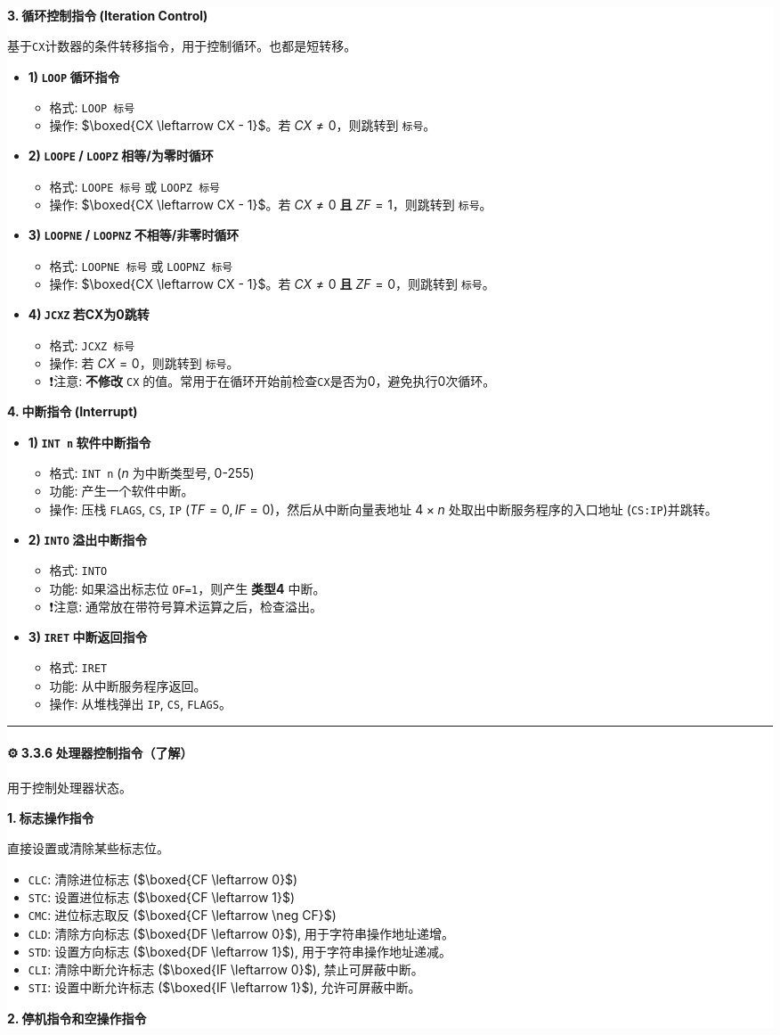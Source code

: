 **3. 循环控制指令 (Iteration Control)**

基于`CX`计数器的条件转移指令，用于控制循环。也都是短转移。

*   **1) `LOOP` 循环指令**
    *   格式: `LOOP 标号`
    *   操作: $\boxed{CX \leftarrow CX - 1}$。若 $CX \neq 0$，则跳转到 `标号`。

*   **2) `LOOPE` / `LOOPZ` 相等/为零时循环**
    *   格式: `LOOPE 标号` 或 `LOOPZ 标号`
    *   操作: $\boxed{CX \leftarrow CX - 1}$。若 $CX \neq 0$ **且** $ZF=1$，则跳转到 `标号`。

*   **3) `LOOPNE` / `LOOPNZ` 不相等/非零时循环**
    *   格式: `LOOPNE 标号` 或 `LOOPNZ 标号`
    *   操作: $\boxed{CX \leftarrow CX - 1}$。若 $CX \neq 0$ **且** $ZF=0$，则跳转到 `标号`。

*   **4) `JCXZ` 若CX为0跳转**
    *   格式: `JCXZ 标号`
    *   操作: 若 $CX = 0$，则跳转到 `标号`。
    *   ❗注意: **不修改** `CX` 的值。常用于在循环开始前检查`CX`是否为0，避免执行0次循环。

**4. 中断指令 (Interrupt)**

*   **1) `INT n` 软件中断指令**
    *   格式: `INT n` ($n$ 为中断类型号, 0-255)
    *   功能: 产生一个软件中断。
    *   操作: 压栈 `FLAGS`, `CS`, `IP` ($TF=0, IF=0$)，然后从中断向量表地址 $4 \times n$ 处取出中断服务程序的入口地址 (`CS:IP`)并跳转。

*   **2) `INTO` 溢出中断指令**
    *   格式: `INTO`
    *   功能: 如果溢出标志位 `OF=1`，则产生 **类型4** 中断。
    *   ❗注意: 通常放在带符号算术运算之后，检查溢出。

*   **3) `IRET` 中断返回指令**
    *   格式: `IRET`
    *   功能: 从中断服务程序返回。
    *   操作: 从堆栈弹出 `IP`, `CS`, `FLAGS`。

---

#### ⚙️ 3.3.6 处理器控制指令（了解）

用于控制处理器状态。

**1. 标志操作指令**

直接设置或清除某些标志位。

*   `CLC`: 清除进位标志 ($\boxed{CF \leftarrow 0}$)
*   `STC`: 设置进位标志 ($\boxed{CF \leftarrow 1}$)
*   `CMC`: 进位标志取反 ($\boxed{CF \leftarrow \neg CF}$)
*   `CLD`: 清除方向标志 ($\boxed{DF \leftarrow 0}$), 用于字符串操作地址递增。
*   `STD`: 设置方向标志 ($\boxed{DF \leftarrow 1}$), 用于字符串操作地址递减。
*   `CLI`: 清除中断允许标志 ($\boxed{IF \leftarrow 0}$), 禁止可屏蔽中断。
*   `STI`: 设置中断允许标志 ($\boxed{IF \leftarrow 1}$), 允许可屏蔽中断。

**2. 停机指令和空操作指令**
